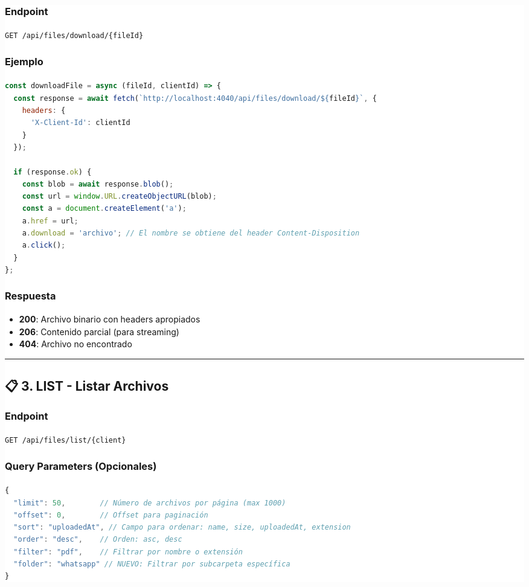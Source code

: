 ### **Endpoint**
```http
GET /api/files/download/{fileId}
```

### **Ejemplo**
```javascript
const downloadFile = async (fileId, clientId) => {
  const response = await fetch(`http://localhost:4040/api/files/download/${fileId}`, {
    headers: {
      'X-Client-Id': clientId
    }
  });
  
  if (response.ok) {
    const blob = await response.blob();
    const url = window.URL.createObjectURL(blob);
    const a = document.createElement('a');
    a.href = url;
    a.download = 'archivo'; // El nombre se obtiene del header Content-Disposition
    a.click();
  }
};
```

### **Respuesta**
- **200**: Archivo binario con headers apropiados
- **206**: Contenido parcial (para streaming)
- **404**: Archivo no encontrado

---

## 📋 **3. LIST - Listar Archivos**

### **Endpoint**
```http
GET /api/files/list/{client}
```

### **Query Parameters (Opcionales)**
```javascript
{
  "limit": 50,        // Número de archivos por página (max 1000)
  "offset": 0,        // Offset para paginación
  "sort": "uploadedAt", // Campo para ordenar: name, size, uploadedAt, extension
  "order": "desc",    // Orden: asc, desc
  "filter": "pdf",    // Filtrar por nombre o extensión
  "folder": "whatsapp" // NUEVO: Filtrar por subcarpeta específica
}
```
